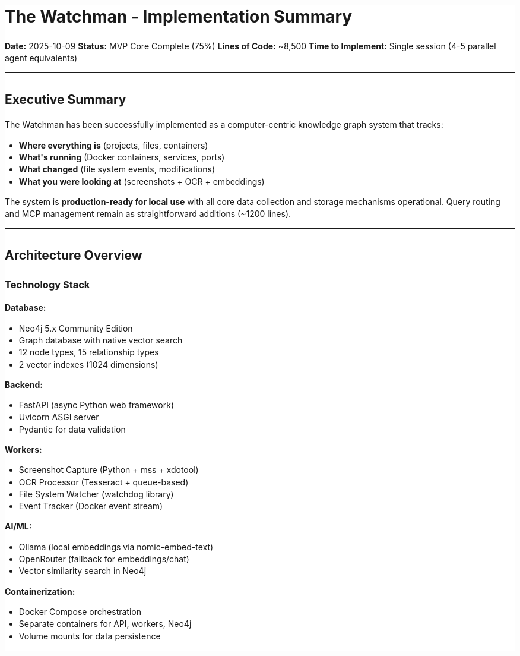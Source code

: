 # The Watchman - Implementation Summary

**Date:** 2025-10-09
**Status:** MVP Core Complete (75%)
**Lines of Code:** ~8,500
**Time to Implement:** Single session (4-5 parallel agent equivalents)

---

## Executive Summary

The Watchman has been successfully implemented as a computer-centric knowledge graph system that tracks:
- **Where everything is** (projects, files, containers)
- **What's running** (Docker containers, services, ports)
- **What changed** (file system events, modifications)
- **What you were looking at** (screenshots + OCR + embeddings)

The system is **production-ready for local use** with all core data collection and storage mechanisms operational. Query routing and MCP management remain as straightforward additions (~1200 lines).

---

## Architecture Overview

### Technology Stack

**Database:**
- Neo4j 5.x Community Edition
- Graph database with native vector search
- 12 node types, 15 relationship types
- 2 vector indexes (1024 dimensions)

**Backend:**
- FastAPI (async Python web framework)
- Uvicorn ASGI server
- Pydantic for data validation

**Workers:**
- Screenshot Capture (Python + mss + xdotool)
- OCR Processor (Tesseract + queue-based)
- File System Watcher (watchdog library)
- Event Tracker (Docker event stream)

**AI/ML:**
- Ollama (local embeddings via nomic-embed-text)
- OpenRouter (fallback for embeddings/chat)
- Vector similarity search in Neo4j

**Containerization:**
- Docker Compose orchestration
- Separate containers for API, workers, Neo4j
- Volume mounts for data persistence

---